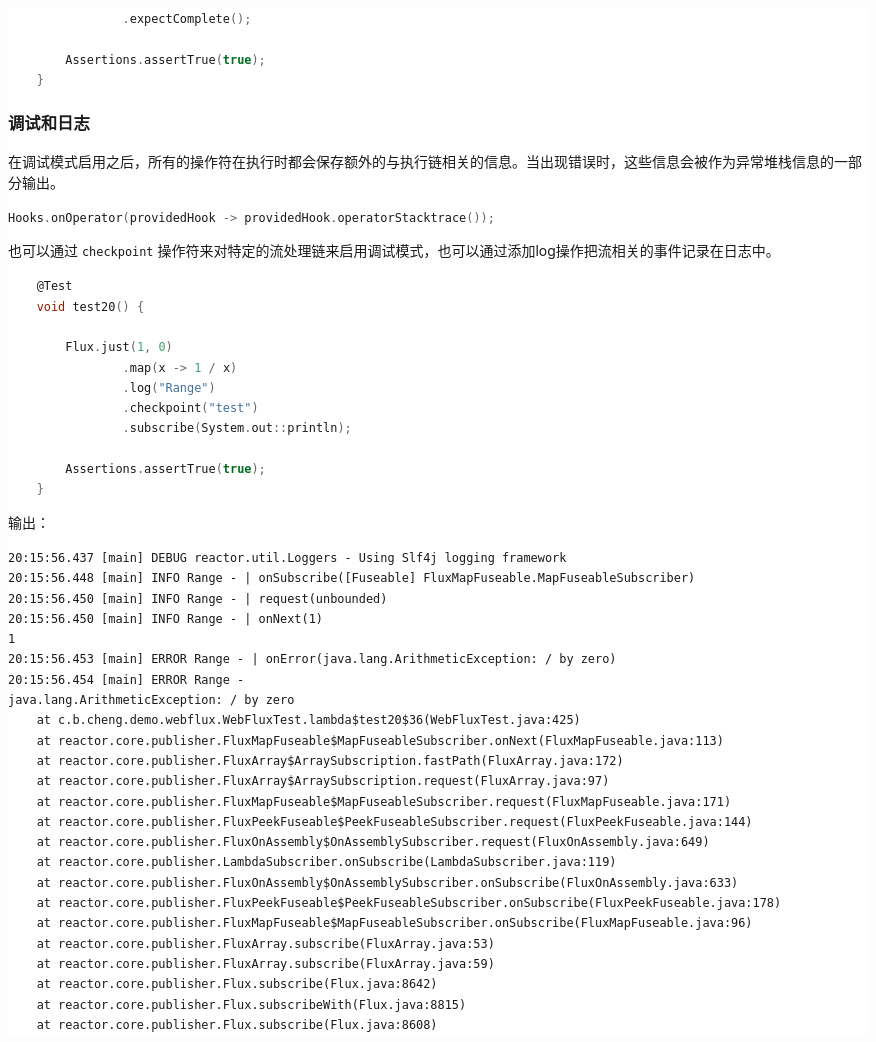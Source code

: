 ```c
                .expectComplete();
        
        Assertions.assertTrue(true);
    }
```


### 调试和日志

在调试模式启用之后，所有的操作符在执行时都会保存额外的与执行链相关的信息。当出现错误时，这些信息会被作为异常堆栈信息的一部分输出。


```c
Hooks.onOperator(providedHook -> providedHook.operatorStacktrace());

```

也可以通过 `checkpoint` 操作符来对特定的流处理链来启用调试模式，也可以通过添加log操作把流相关的事件记录在日志中。



```c
    @Test
    void test20() {

        Flux.just(1, 0)
                .map(x -> 1 / x)
                .log("Range")
                .checkpoint("test")
                .subscribe(System.out::println);
        
        Assertions.assertTrue(true);
    }
```

输出：

```
20:15:56.437 [main] DEBUG reactor.util.Loggers - Using Slf4j logging framework
20:15:56.448 [main] INFO Range - | onSubscribe([Fuseable] FluxMapFuseable.MapFuseableSubscriber)
20:15:56.450 [main] INFO Range - | request(unbounded)
20:15:56.450 [main] INFO Range - | onNext(1)
1
20:15:56.453 [main] ERROR Range - | onError(java.lang.ArithmeticException: / by zero)
20:15:56.454 [main] ERROR Range - 
java.lang.ArithmeticException: / by zero
    at c.b.cheng.demo.webflux.WebFluxTest.lambda$test20$36(WebFluxTest.java:425)
    at reactor.core.publisher.FluxMapFuseable$MapFuseableSubscriber.onNext(FluxMapFuseable.java:113)
    at reactor.core.publisher.FluxArray$ArraySubscription.fastPath(FluxArray.java:172)
    at reactor.core.publisher.FluxArray$ArraySubscription.request(FluxArray.java:97)
    at reactor.core.publisher.FluxMapFuseable$MapFuseableSubscriber.request(FluxMapFuseable.java:171)
    at reactor.core.publisher.FluxPeekFuseable$PeekFuseableSubscriber.request(FluxPeekFuseable.java:144)
    at reactor.core.publisher.FluxOnAssembly$OnAssemblySubscriber.request(FluxOnAssembly.java:649)
    at reactor.core.publisher.LambdaSubscriber.onSubscribe(LambdaSubscriber.java:119)
    at reactor.core.publisher.FluxOnAssembly$OnAssemblySubscriber.onSubscribe(FluxOnAssembly.java:633)
    at reactor.core.publisher.FluxPeekFuseable$PeekFuseableSubscriber.onSubscribe(FluxPeekFuseable.java:178)
    at reactor.core.publisher.FluxMapFuseable$MapFuseableSubscriber.onSubscribe(FluxMapFuseable.java:96)
    at reactor.core.publisher.FluxArray.subscribe(FluxArray.java:53)
    at reactor.core.publisher.FluxArray.subscribe(FluxArray.java:59)
    at reactor.core.publisher.Flux.subscribe(Flux.java:8642)
    at reactor.core.publisher.Flux.subscribeWith(Flux.java:8815)
    at reactor.core.publisher.Flux.subscribe(Flux.java:8608)
```
